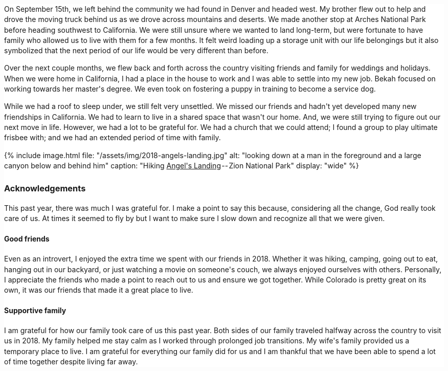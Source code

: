 On September 15th, we left behind the community we had found in Denver and
headed west. My brother flew out to help and drove the moving truck behind us
as we drove across mountains and deserts. We made another stop at Arches
National Park before heading southwest to California. We were still unsure
where we wanted to land long-term, but were fortunate to have family who
allowed us to live with them for a few months. It felt weird loading up a
storage unit with our life belongings but it also symbolized that the next
period of our life would be very different than before.

Over the next couple months, we flew back and forth across the country
visiting friends and family for weddings and holidays. When we were home in
California, I had a place in the house to work and I was able to settle into
my new job. Bekah focused on working towards her master's degree. We even took
on fostering a puppy in training to become a service dog.

While we had a roof to sleep under, we still felt very unsettled. We missed
our friends and hadn't yet developed many new friendships in California. We
had to learn to live in a shared space that wasn't our home. And, we were
still trying to figure out our next move in life. However, we had a lot to be
grateful for. We had a church that we could attend; I found a group to play
ultimate frisbee with; and we had an extended period of time with family.

{% include image.html
    file: "/assets/img/2018-angels-landing.jpg"
    alt: "looking down at a man in the foreground and a large canyon below and behind him"
    caption: "Hiking [Angel's Landing](https://en.wikipedia.org/wiki/Angels_Landing) -- Zion National Park"
    display: "wide"
%}

### Acknowledgements

This past year, there was much I was grateful for. I make a point to say this
because, considering all the change, God really took care of us. At times it
seemed to fly by but I want to make sure I slow down and recognize all that we
were given.

#### Good friends

Even as an introvert, I enjoyed the extra time we spent with our friends in 2018.
Whether it was hiking, camping, going out to eat, hanging out in our
backyard, or just watching a movie on someone's couch, we always enjoyed
ourselves with others. Personally, I appreciate the friends who made a point
to reach out to us and ensure we got together. While Colorado is pretty great
on its own, it was our friends that made it a great place to live.

#### Supportive family

I am grateful for how our family took care of us this past year. Both sides of
our family traveled halfway across the country to visit us in 2018. My family
helped me stay calm as I worked through prolonged job transitions. My wife's
family provided us a temporary place to live. I am grateful for everything our
family did for us and I am thankful that we have been able to spend a lot of
time together despite living far away.
